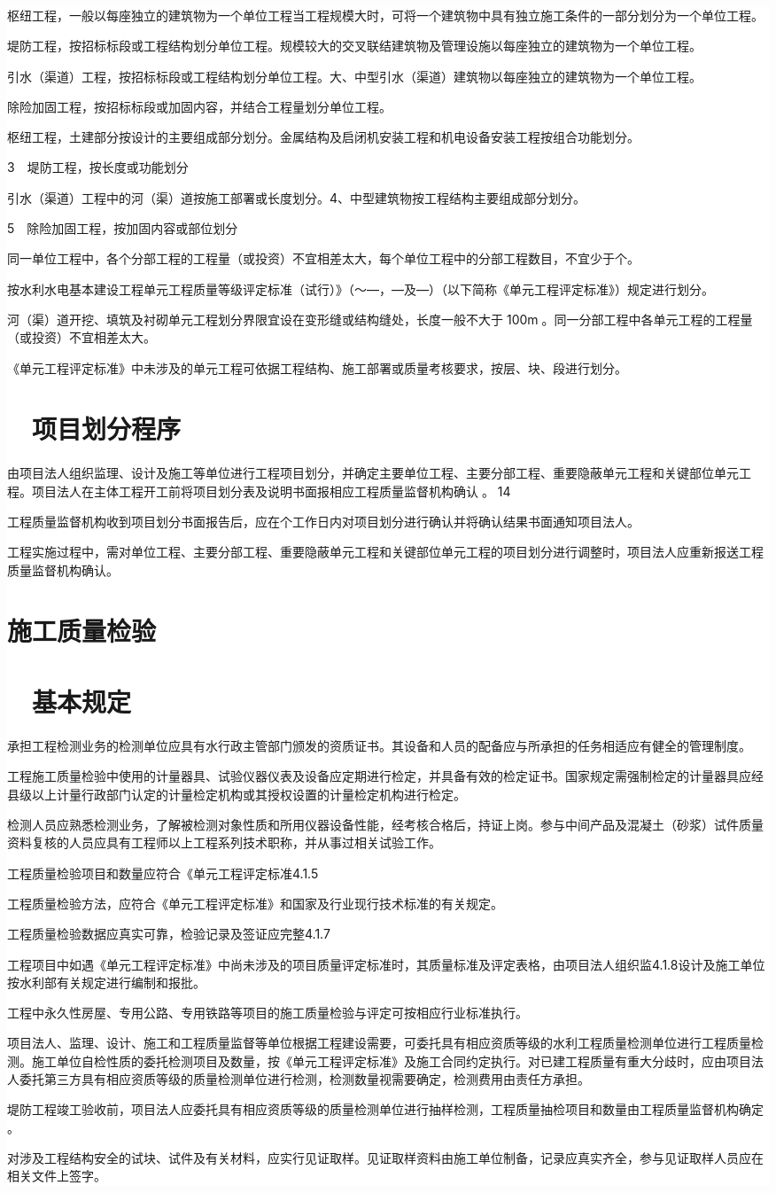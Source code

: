 枢纽工程，一般以每座独立的建筑物为一个单位工程当工程规模大时，可将一个建筑物中具有独立施工条件的一部分划分为一个单位工程。  

堤防工程，按招标标段或工程结构划分单位工程。规模较大的交叉联结建筑物及管理设施以每座独立的建筑物为一个单位工程。  

引水（渠道）工程，按招标标段或工程结构划分单位工程。大、中型引水（渠道）建筑物以每座独立的建筑物为一个单位工程。  

除险加固工程，按招标标段或加固内容，并结合工程量划分单位工程。  

枢纽工程，土建部分按设计的主要组成部分划分。金属结构及启闭机安装工程和机电设备安装工程按组合功能划分。  

3　堤防工程，按长度或功能划分  

引水（渠道）工程中的河（渠）道按施工部署或长度划分。4、中型建筑物按工程结构主要组成部分划分。  

5　除险加固工程，按加固内容或部位划分  

同一单位工程中，各个分部工程的工程量（或投资）不宜相差太大，每个单位工程中的分部工程数目，不宜少于个。  

按水利水电基本建设工程单元工程质量等级评定标准（试行）》（～—，—及—）（以下简称《单元工程评定标准》）规定进行划分。  

河（渠）道开挖、填筑及衬砌单元工程划分界限宜设在变形缝或结构缝处，长度一般不大于 $100\mathrm{m}$ 。同一分部工程中各单元工程的工程量（或投资）不宜相差太大。  

《单元工程评定标准》中未涉及的单元工程可依据工程结构、施工部署或质量考核要求，按层、块、段进行划分。  

# 　项目划分程序  

由项目法人组织监理、设计及施工等单位进行工程项目划分，并确定主要单位工程、主要分部工程、重要隐蔽单元工程和关键部位单元工程。项目法人在主体工程开工前将项目划分表及说明书面报相应工程质量监督机构确认 。 14  

工程质量监督机构收到项目划分书面报告后，应在个工作日内对项目划分进行确认并将确认结果书面通知项目法人。  

工程实施过程中，需对单位工程、主要分部工程、重要隐蔽单元工程和关键部位单元工程的项目划分进行调整时，项目法人应重新报送工程质量监督机构确认。  

# 施工质量检验  

# 　基本规定  

承担工程检测业务的检测单位应具有水行政主管部门颁发的资质证书。其设备和人员的配备应与所承担的任务相适应有健全的管理制度。  

工程施工质量检验中使用的计量器具、试验仪器仪表及设备应定期进行检定，并具备有效的检定证书。国家规定需强制检定的计量器具应经县级以上计量行政部门认定的计量检定机构或其授权设置的计量检定机构进行检定。  

检测人员应熟悉检测业务，了解被检测对象性质和所用仪器设备性能，经考核合格后，持证上岗。参与中间产品及混凝土（砂浆）试件质量资料复核的人员应具有工程师以上工程系列技术职称，并从事过相关试验工作。  

工程质量检验项目和数量应符合《单元工程评定标准4.1.5  

工程质量检验方法，应符合《单元工程评定标准》和国家及行业现行技术标准的有关规定。  

工程质量检验数据应真实可靠，检验记录及签证应完整4.1.7  

工程项目中如遇《单元工程评定标准》中尚未涉及的项目质量评定标准时，其质量标准及评定表格，由项目法人组织监4.1.8设计及施工单位按水利部有关规定进行编制和报批。  

工程中永久性房屋、专用公路、专用铁路等项目的施工质量检验与评定可按相应行业标准执行。  

项目法人、监理、设计、施工和工程质量监督等单位根据工程建设需要，可委托具有相应资质等级的水利工程质量检测单位进行工程质量检测。施工单位自检性质的委托检测项目及数量，按《单元工程评定标准》及施工合同约定执行。对已建工程质量有重大分歧时，应由项目法人委托第三方具有相应资质等级的质量检测单位进行检测，检测数量视需要确定，检测费用由责任方承担。  

堤防工程竣工验收前，项目法人应委托具有相应资质等级的质量检测单位进行抽样检测，工程质量抽检项目和数量由工程质量监督机构确定 。  

对涉及工程结构安全的试块、试件及有关材料，应实行见证取样。见证取样资料由施工单位制备，记录应真实齐全，参与见证取样人员应在相关文件上签字。  
